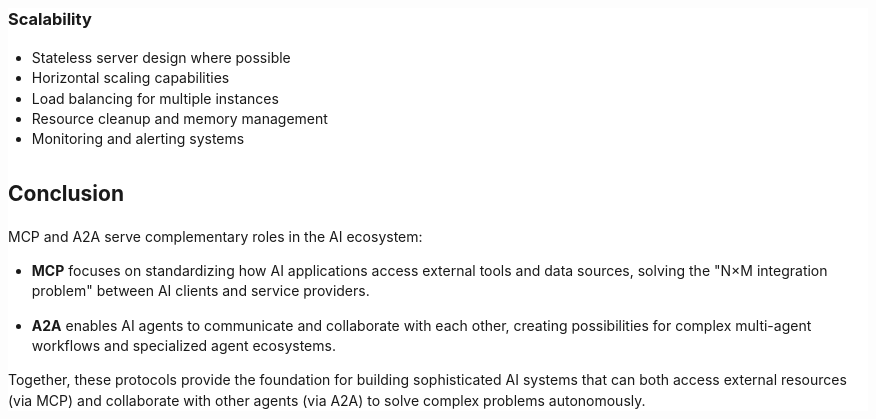 ### Scalability
- Stateless server design where possible
- Horizontal scaling capabilities
- Load balancing for multiple instances
- Resource cleanup and memory management
- Monitoring and alerting systems

## Conclusion

MCP and A2A serve complementary roles in the AI ecosystem:

- **MCP** focuses on standardizing how AI applications access external tools and data sources, solving the "N×M integration problem" between AI clients and service providers.

- **A2A** enables AI agents to communicate and collaborate with each other, creating possibilities for complex multi-agent workflows and specialized agent ecosystems.

Together, these protocols provide the foundation for building sophisticated AI systems that can both access external resources (via MCP) and collaborate with other agents (via A2A) to solve complex problems autonomously. 